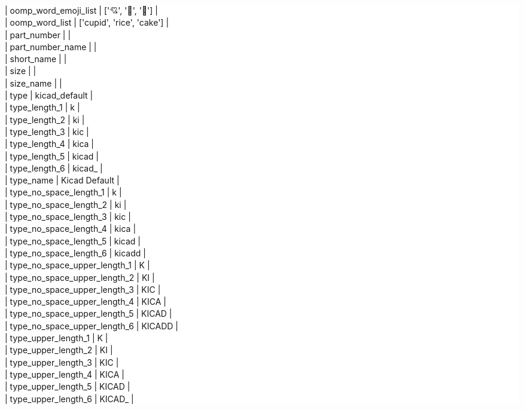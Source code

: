| oomp_word_emoji_list | [':cupid:', ':rice:', ':cake:'] |  
| oomp_word_list | ['cupid', 'rice', 'cake'] |  
| part_number |  |  
| part_number_name |  |  
| short_name |  |  
| size |  |  
| size_name |  |  
| type | kicad_default |  
| type_length_1 | k |  
| type_length_2 | ki |  
| type_length_3 | kic |  
| type_length_4 | kica |  
| type_length_5 | kicad |  
| type_length_6 | kicad_ |  
| type_name | Kicad Default |  
| type_no_space_length_1 | k |  
| type_no_space_length_2 | ki |  
| type_no_space_length_3 | kic |  
| type_no_space_length_4 | kica |  
| type_no_space_length_5 | kicad |  
| type_no_space_length_6 | kicadd |  
| type_no_space_upper_length_1 | K |  
| type_no_space_upper_length_2 | KI |  
| type_no_space_upper_length_3 | KIC |  
| type_no_space_upper_length_4 | KICA |  
| type_no_space_upper_length_5 | KICAD |  
| type_no_space_upper_length_6 | KICADD |  
| type_upper_length_1 | K |  
| type_upper_length_2 | KI |  
| type_upper_length_3 | KIC |  
| type_upper_length_4 | KICA |  
| type_upper_length_5 | KICAD |  
| type_upper_length_6 | KICAD_ |  
